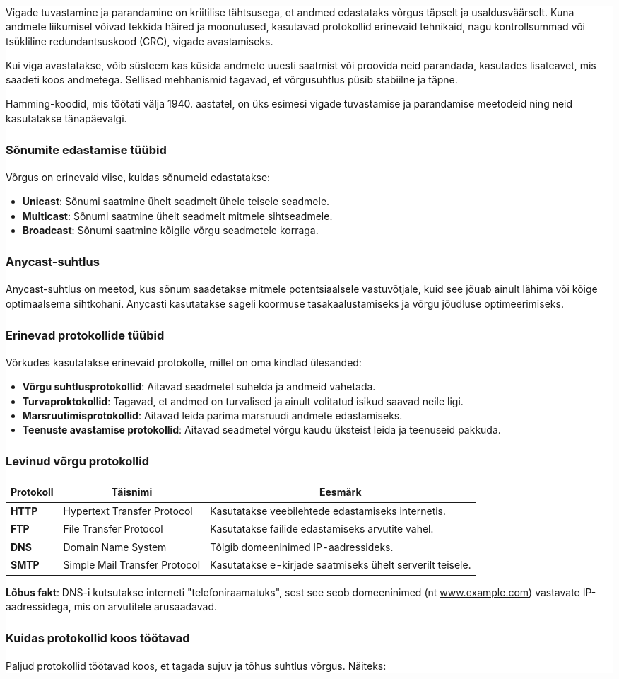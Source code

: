 Vigade tuvastamine ja parandamine on kriitilise tähtsusega, et andmed edastataks võrgus täpselt ja usaldusväärselt. Kuna andmete liikumisel võivad tekkida häired ja moonutused, kasutavad protokollid erinevaid tehnikaid, nagu kontrollsummad või tsükliline redundantsuskood (CRC), vigade avastamiseks.

Kui viga avastatakse, võib süsteem kas küsida andmete uuesti saatmist või proovida neid parandada, kasutades lisateavet, mis saadeti koos andmetega. Sellised mehhanismid tagavad, et võrgusuhtlus püsib stabiilne ja täpne.

Hamming-koodid, mis töötati välja 1940. aastatel, on üks esimesi vigade tuvastamise ja parandamise meetodeid ning neid kasutatakse tänapäevalgi.

### Sõnumite edastamise tüübid

Võrgus on erinevaid viise, kuidas sõnumeid edastatakse:

- **Unicast**: Sõnumi saatmine ühelt seadmelt ühele teisele seadmele.
- **Multicast**: Sõnumi saatmine ühelt seadmelt mitmele sihtseadmele.
- **Broadcast**: Sõnumi saatmine kõigile võrgu seadmetele korraga.

### Anycast-suhtlus

Anycast-suhtlus on meetod, kus sõnum saadetakse mitmele potentsiaalsele vastuvõtjale, kuid see jõuab ainult lähima või kõige optimaalsema sihtkohani. Anycasti kasutatakse sageli koormuse tasakaalustamiseks ja võrgu jõudluse optimeerimiseks.

### Erinevad protokollide tüübid

Võrkudes kasutatakse erinevaid protokolle, millel on oma kindlad ülesanded:

- **Võrgu suhtlusprotokollid**: Aitavad seadmetel suhelda ja andmeid vahetada.
- **Turvaproktokollid**: Tagavad, et andmed on turvalised ja ainult volitatud isikud saavad neile ligi.
- **Marsruutimisprotokollid**: Aitavad leida parima marsruudi andmete edastamiseks.
- **Teenuste avastamise protokollid**: Aitavad seadmetel võrgu kaudu üksteist leida ja teenuseid pakkuda.

### Levinud võrgu protokollid


| **Protokoll** | **Täisnimi**                        | **Eesmärk**                                                                 |
|---------------|-------------------------------------|------------------------------------------------------------------------------|
| **HTTP**      | Hypertext Transfer Protocol         | Kasutatakse veebilehtede edastamiseks internetis.                            |
| **FTP**       | File Transfer Protocol              | Kasutatakse failide edastamiseks arvutite vahel.                             |
| **DNS**       | Domain Name System                  | Tõlgib domeeninimed IP-aadressideks.                                         |
| **SMTP**      | Simple Mail Transfer Protocol       | Kasutatakse e-kirjade saatmiseks ühelt serverilt teisele.                    |

**Lõbus fakt**: DNS-i kutsutakse interneti "telefoniraamatuks", sest see seob domeeninimed (nt www.example.com) vastavate IP-aadressidega, mis on arvutitele arusaadavad.

### Kuidas protokollid koos töötavad

Paljud protokollid töötavad koos, et tagada sujuv ja tõhus suhtlus võrgus. Näiteks:
